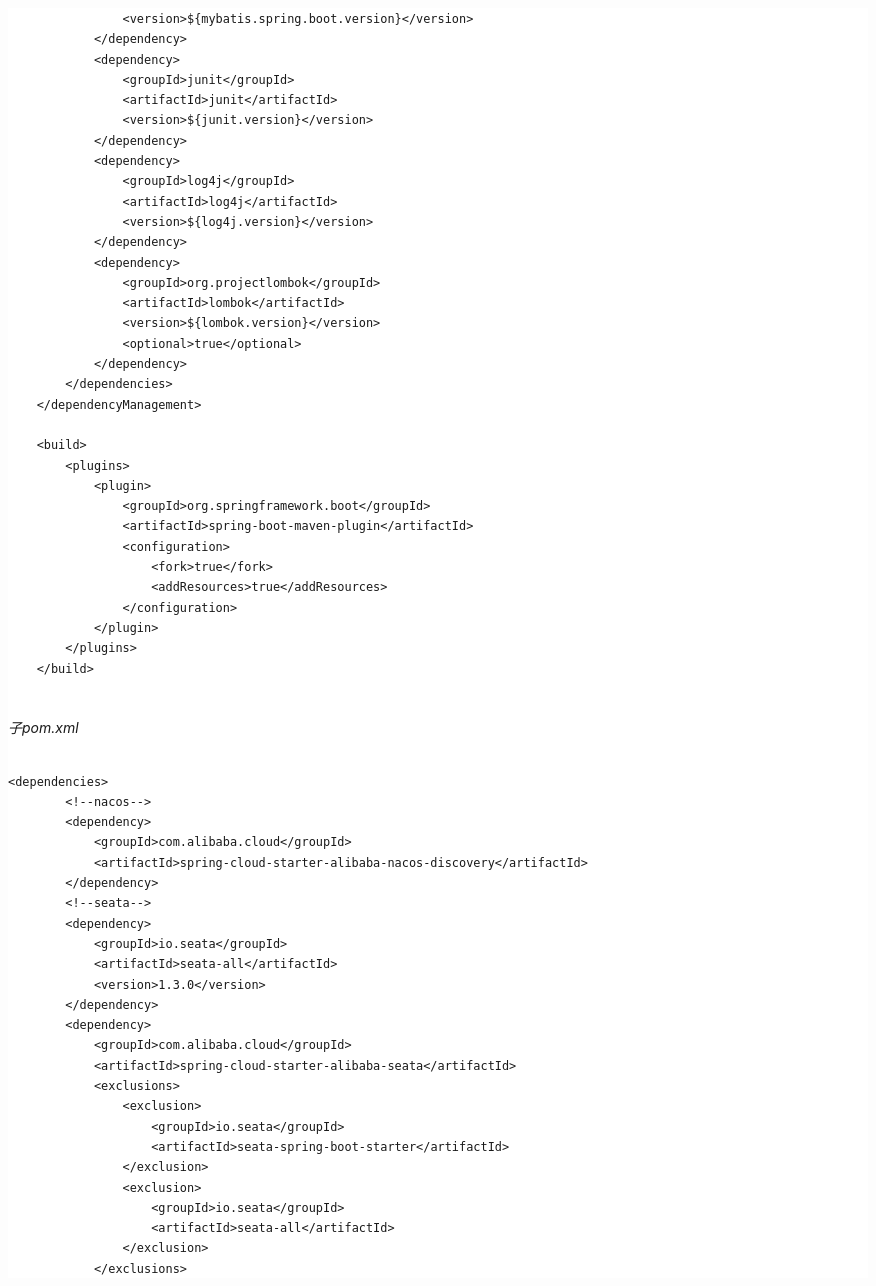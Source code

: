 ```
                <version>${mybatis.spring.boot.version}</version>
            </dependency>
            <dependency>
                <groupId>junit</groupId>
                <artifactId>junit</artifactId>
                <version>${junit.version}</version>
            </dependency>
            <dependency>
                <groupId>log4j</groupId>
                <artifactId>log4j</artifactId>
                <version>${log4j.version}</version>
            </dependency>
            <dependency>
                <groupId>org.projectlombok</groupId>
                <artifactId>lombok</artifactId>
                <version>${lombok.version}</version>
                <optional>true</optional>
            </dependency>
        </dependencies>
    </dependencyManagement>

    <build>
        <plugins>
            <plugin>
                <groupId>org.springframework.boot</groupId>
                <artifactId>spring-boot-maven-plugin</artifactId>
                <configuration>
                    <fork>true</fork>
                    <addResources>true</addResources>
                </configuration>
            </plugin>
        </plugins>
    </build>
   
```

###### 子pom.xml

```
<dependencies>
        <!--nacos-->
        <dependency>
            <groupId>com.alibaba.cloud</groupId>
            <artifactId>spring-cloud-starter-alibaba-nacos-discovery</artifactId>
        </dependency>
        <!--seata-->
        <dependency>
            <groupId>io.seata</groupId>
            <artifactId>seata-all</artifactId>
            <version>1.3.0</version>
        </dependency>
        <dependency>
            <groupId>com.alibaba.cloud</groupId>
            <artifactId>spring-cloud-starter-alibaba-seata</artifactId>
            <exclusions>
                <exclusion>
                    <groupId>io.seata</groupId>
                    <artifactId>seata-spring-boot-starter</artifactId>
                </exclusion>
                <exclusion>
                    <groupId>io.seata</groupId>
                    <artifactId>seata-all</artifactId>
                </exclusion>
            </exclusions>
```